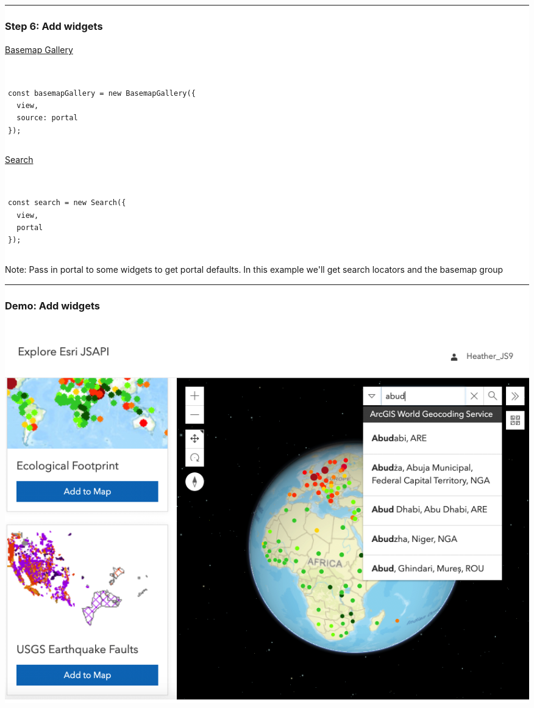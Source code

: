 ----
### Step 6: Add widgets

<a href="https://developers.arcgis.com/javascript/latest/api-reference/esri-widgets-BasemapGallery.html" target="_blank">Basemap Gallery</a>

<pre style="display:inline-block; padding: 5px; margin: 10px auto; width: 100%;"><code data-trim>
const basemapGallery = new BasemapGallery({
  view,
  source: portal
});
</code></pre>
<a href="https://developers.arcgis.com/javascript/latest/api-reference/esri-widgets-Search.html" target="_blank">Search</a>

<pre style="display:inline-block; padding: 5px; margin: 10px auto; width: 100%;"><code data-trim>
const search = new Search({
  view,
  portal
});
</code></pre>


Note: Pass in portal to some widgets to get portal defaults. In this example we'll get search locators and the basemap group

----
### **Demo: Add widgets**
</br>
<a href="Demos/Step6" target="_blank">
  <img style="float: center;" src="images/step6demo.png">
</a>
